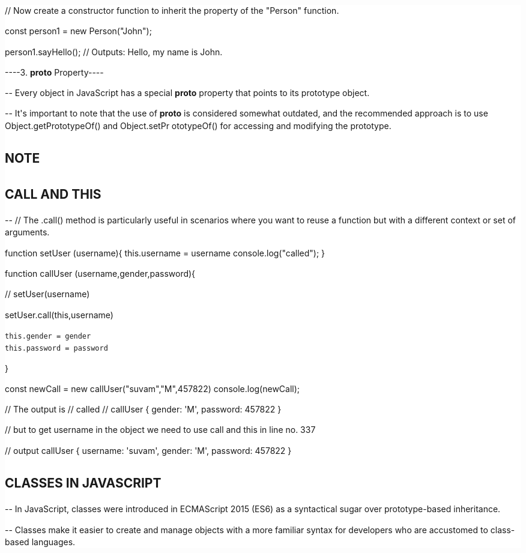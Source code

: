   

// Now create a constructor function to inherit the property of the "Person" function.

  const person1 = new Person("John");
  
  person1.sayHello(); // Outputs: Hello, my name is John.


 ----3. __proto__ Property----

 -- Every object in JavaScript has a special __proto__ property that points to its prototype object.

--  It's important to note that the use of __proto__ is considered somewhat outdated, and the recommended approach is to use Object.getPrototypeOf() and Object.setPr ototypeOf() for accessing and modifying the prototype.


NOTE
----
CALL AND THIS
-------------

--  // The .call() method is particularly useful in scenarios where you want to reuse a function but with a different context or set of arguments.


  function setUser (username){
         this.username = username
         console.log("called");
  }

  function callUser (username,gender,password){
      
   // setUser(username)

   setUser.call(this,username)

    this.gender = gender
    this.password = password
  }

  const newCall = new callUser("suvam","M",457822)
  console.log(newCall);

  // The output is 
  // called
  // callUser { gender: 'M', password: 457822 }

  // but to get username in the object we need to use call and this in line no. 337

// output callUser { username: 'suvam', gender: 'M', password: 457822 }



CLASSES IN JAVASCRIPT
---------------------

-- In JavaScript, classes were introduced in ECMAScript 2015 (ES6) as a syntactical sugar over prototype-based inheritance.

--  Classes make it easier to create and manage objects with a more familiar syntax for developers who are accustomed to class-based languages.
